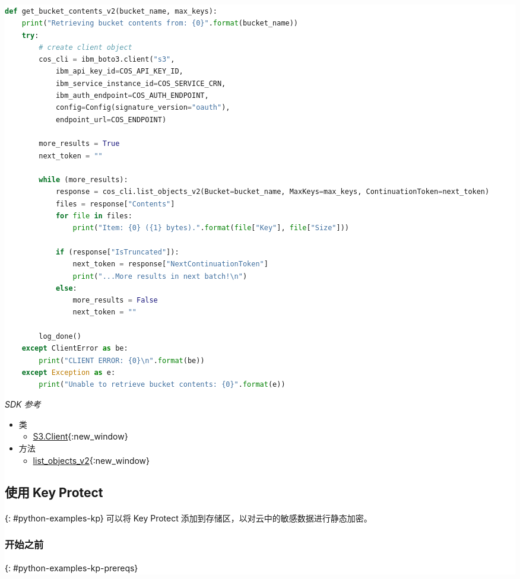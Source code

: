 ```python
def get_bucket_contents_v2(bucket_name, max_keys):
    print("Retrieving bucket contents from: {0}".format(bucket_name))
    try:
        # create client object
        cos_cli = ibm_boto3.client("s3",
            ibm_api_key_id=COS_API_KEY_ID,
            ibm_service_instance_id=COS_SERVICE_CRN,
            ibm_auth_endpoint=COS_AUTH_ENDPOINT,
            config=Config(signature_version="oauth"),
            endpoint_url=COS_ENDPOINT)

        more_results = True
        next_token = ""

        while (more_results):
            response = cos_cli.list_objects_v2(Bucket=bucket_name, MaxKeys=max_keys, ContinuationToken=next_token)
            files = response["Contents"]
            for file in files:
                print("Item: {0} ({1} bytes).".format(file["Key"], file["Size"]))

            if (response["IsTruncated"]):
                next_token = response["NextContinuationToken"]
                print("...More results in next batch!\n")
            else:
                more_results = False
                next_token = ""

        log_done()
    except ClientError as be:
        print("CLIENT ERROR: {0}\n".format(be))
    except Exception as e:
        print("Unable to retrieve bucket contents: {0}".format(e))
```

*SDK 参考*
* 类
    * [S3.Client](https://ibm.github.io/ibm-cos-sdk-python/reference/services/s3.html#client){:new_window}
* 方法
    * [list_objects_v2](https://ibm.github.io/ibm-cos-sdk-python/reference/services/s3.html#S3.Client.list_objects_v2){:new_window}

## 使用 Key Protect
{: #python-examples-kp}
可以将 Key Protect 添加到存储区，以对云中的敏感数据进行静态加密。

### 开始之前
{: #python-examples-kp-prereqs}
